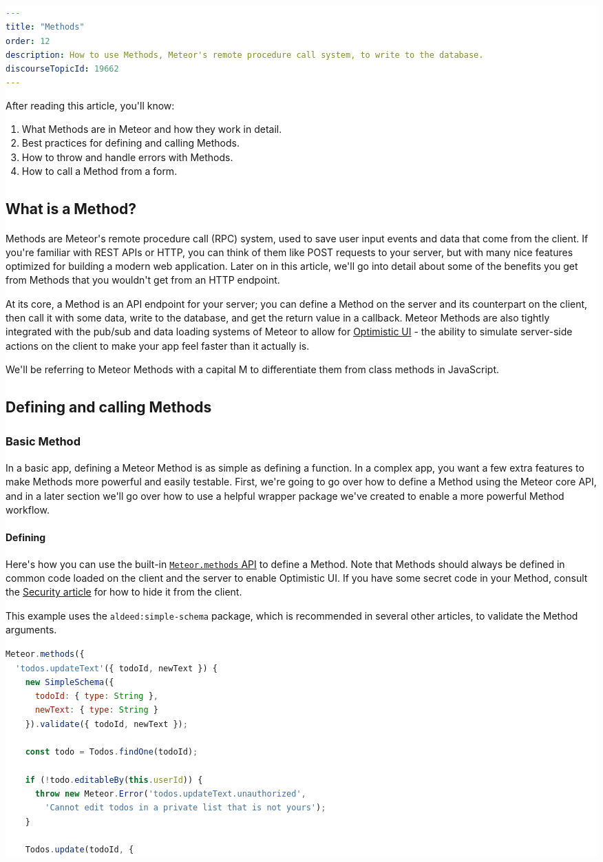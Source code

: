 ```yaml
---
title: "Methods"
order: 12
description: How to use Methods, Meteor's remote procedure call system, to write to the database.
discourseTopicId: 19662
---
```


After reading this article, you'll know:

1. What Methods are in Meteor and how they work in detail.
2. Best practices for defining and calling Methods.
3. How to throw and handle errors with Methods.
4. How to call a Method from a form.

<h2 id="what-is-a-method">What is a Method?</h2>

Methods are Meteor's remote procedure call (RPC) system, used to save user input events and data that come from the client. If you're familiar with REST APIs or HTTP, you can think of them like POST requests to your server, but with many nice features optimized for building a modern web application. Later on in this article, we'll go into detail about some of the benefits you get from Methods that you wouldn't get from an HTTP endpoint.

At its core, a Method is an API endpoint for your server; you can define a Method on the server and its counterpart on the client, then call it with some data, write to the database, and get the return value in a callback. Meteor Methods are also tightly integrated with the pub/sub and data loading systems of Meteor to allow for [Optimistic UI](http://info.meteor.com/blog/optimistic-ui-with-meteor-latency-compensation) - the ability to simulate server-side actions on the client to make your app feel faster than it actually is.

We'll be referring to Meteor Methods with a capital M to differentiate them from class methods in JavaScript.

<h2 id="defining-and-calling">Defining and calling Methods</h2>

<h3 id="basic">Basic Method</h3>

In a basic app, defining a Meteor Method is as simple as defining a function. In a complex app, you want a few extra features to make Methods more powerful and easily testable. First, we're going to go over how to define a Method using the Meteor core API, and in a later section we'll go over how to use a helpful wrapper package we've created to enable a more powerful Method workflow.

<h4 id="basic-defining">Defining</h4>

Here's how you can use the built-in [`Meteor.methods` API](http://docs.meteor.com/#/full/meteor_methods) to define a Method. Note that Methods should always be defined in common code loaded on the client and the server to enable Optimistic UI. If you have some secret code in your Method, consult the [Security article](security.md#secret-code) for how to hide it from the client.

This example uses the `aldeed:simple-schema` package, which is recommended in several other articles, to validate the Method arguments.

```js
Meteor.methods({
  'todos.updateText'({ todoId, newText }) {
    new SimpleSchema({
      todoId: { type: String },
      newText: { type: String }
    }).validate({ todoId, newText });

    const todo = Todos.findOne(todoId);

    if (!todo.editableBy(this.userId)) {
      throw new Meteor.Error('todos.updateText.unauthorized',
        'Cannot edit todos in a private list that is not yours');
    }

    Todos.update(todoId, {
```